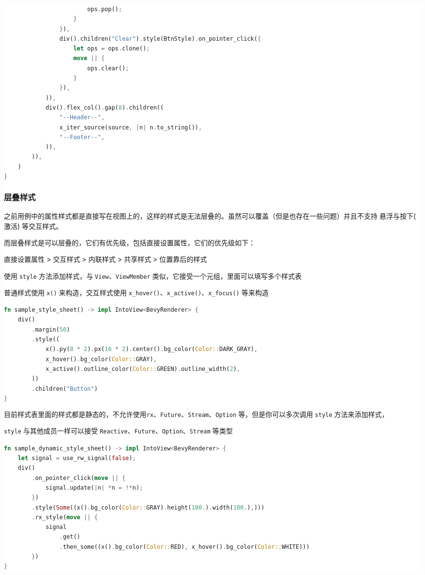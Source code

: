 ```rust
                        ops.pop();
                    }
                }),
                div().children("Clear").style(BtnStyle).on_pointer_click({
                    let ops = ops.clone();
                    move || {
                        ops.clear();
                    }
                }),
            )),
            div().flex_col().gap(8).children((
                "--Header--",
                x_iter_source(source, |n| n.to_string()),
                "--Footer--",
            )),
        )),
    )
}
```

### 层叠样式

之前用例中的属性样式都是直接写在视图上的，这样的样式是无法层叠的。虽然可以覆盖（但是也存在一些问题）并且不支持 悬浮与按下(
激活) 等交互样式。

而层叠样式是可以层叠的，它们有优先级，包括直接设置属性，它们的优先级如下：

直接设置属性 > 交互样式 > 内联样式 > 共享样式 > 位置靠后的样式

使用 `style` 方法添加样式，与 `View`、`ViewMember` 类似，它接受一个元组，里面可以填写多个样式表

普通样式使用 `x()` 来构造，交互样式使用 `x_hover()`、`x_active()`、`x_focus()` 等来构造

```rust
fn sample_style_sheet() -> impl IntoView<BevyRenderer> {
    div()
        .margin(50)
        .style((
            x().py(8 * 2).px(16 * 2).center().bg_color(Color::DARK_GRAY),
            x_hover().bg_color(Color::GRAY),
            x_active().outline_color(Color::GREEN).outline_width(2),
        ))
        .children("Button")
}
```

目前样式表里面的样式都是静态的，不允许使用`rx`、`Future`、`Stream`、`Option` 等，但是你可以多次调用 `style` 方法来添加样式，

`style` 与其他成员一样可以接受 `Reactive`、`Future`、`Option`、`Stream` 等类型

```rust
fn sample_dynamic_style_sheet() -> impl IntoView<BevyRenderer> {
    let signal = use_rw_signal(false);
    div()
        .on_pointer_click(move || {
            signal.update(|n| *n = !*n);
        })
        .style(Some((x().bg_color(Color::GRAY).height(100.).width(100.),)))
        .rx_style(move || {
            signal
                .get()
                .then_some((x().bg_color(Color::RED), x_hover().bg_color(Color::WHITE)))
        })
}
```
